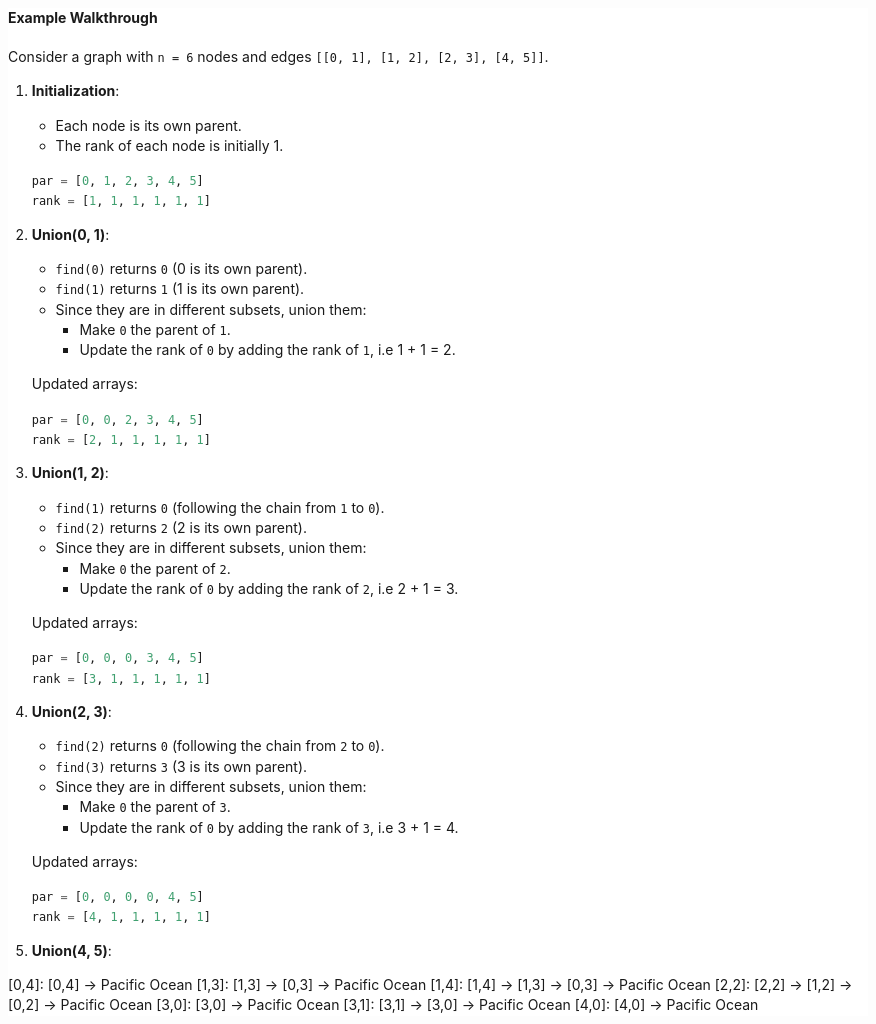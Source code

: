 #### Example Walkthrough

Consider a graph with `n = 6` nodes and edges `[[0, 1], [1, 2], [2, 3], [4, 5]]`.

1. **Initialization**:

   - Each node is its own parent.
   - The rank of each node is initially 1.

   ```python
   par = [0, 1, 2, 3, 4, 5]
   rank = [1, 1, 1, 1, 1, 1]
   ```

2. **Union(0, 1)**:

   - `find(0)` returns `0` (0 is its own parent).
   - `find(1)` returns `1` (1 is its own parent).
   - Since they are in different subsets, union them:
     - Make `0` the parent of `1`.
     - Update the rank of `0` by adding the rank of `1`, i.e 1 + 1 = 2.

   Updated arrays:

   ```python
   par = [0, 0, 2, 3, 4, 5]
   rank = [2, 1, 1, 1, 1, 1]
   ```

3. **Union(1, 2)**:

   - `find(1)` returns `0` (following the chain from `1` to `0`).
   - `find(2)` returns `2` (2 is its own parent).
   - Since they are in different subsets, union them:
     - Make `0` the parent of `2`.
     - Update the rank of `0` by adding the rank of `2`, i.e 2 + 1 = 3.

   Updated arrays:

   ```python
   par = [0, 0, 0, 3, 4, 5]
   rank = [3, 1, 1, 1, 1, 1]
   ```

4. **Union(2, 3)**:

   - `find(2)` returns `0` (following the chain from `2` to `0`).
   - `find(3)` returns `3` (3 is its own parent).
   - Since they are in different subsets, union them:
     - Make `0` the parent of `3`.
     - Update the rank of `0` by adding the rank of `3`, i.e 3 + 1 = 4.

   Updated arrays:

   ```python
   par = [0, 0, 0, 0, 4, 5]
   rank = [4, 1, 1, 1, 1, 1]
   ```

5. **Union(4, 5)**:


[0,4]: [0,4] -> Pacific Ocean
[1,3]: [1,3] -> [0,3] -> Pacific Ocean
[1,4]: [1,4] -> [1,3] -> [0,3] -> Pacific Ocean
[2,2]: [2,2] -> [1,2] -> [0,2] -> Pacific Ocean
[3,0]: [3,0] -> Pacific Ocean
[3,1]: [3,1] -> [3,0] -> Pacific Ocean
[4,0]: [4,0] -> Pacific Ocean